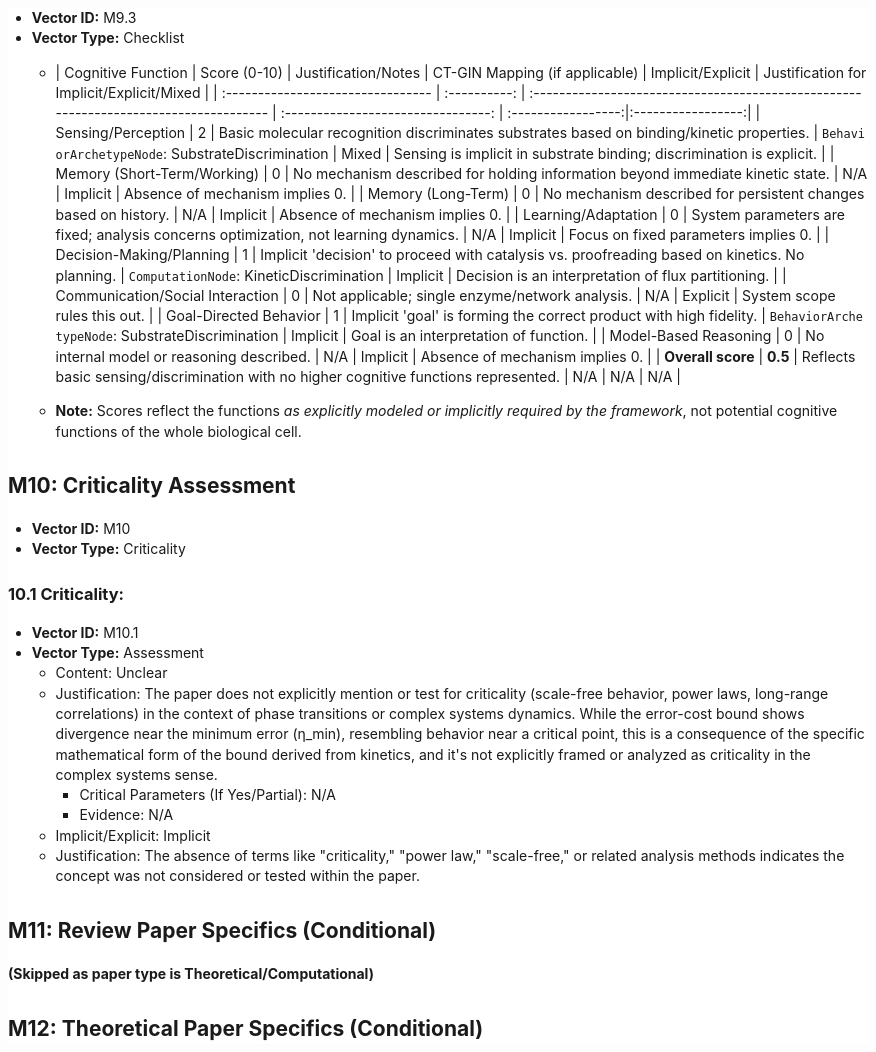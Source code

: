 * **Vector ID:** M9.3
* **Vector Type:** Checklist
    *   | Cognitive Function               | Score (0-10) | Justification/Notes                                                                       | CT-GIN Mapping (if applicable) | Implicit/Explicit | Justification for Implicit/Explicit/Mixed |
    | :-------------------------------- | :----------: | :------------------------------------------------------------------------------------ | :--------------------------------: | :-----------------:|:-----------------:|
    | Sensing/Perception               |      2       | Basic molecular recognition discriminates substrates based on binding/kinetic properties. | `BehaviorArchetypeNode`: SubstrateDiscrimination | Mixed             | Sensing is implicit in substrate binding; discrimination is explicit. |
    | Memory (Short-Term/Working)        |      0       | No mechanism described for holding information beyond immediate kinetic state.            | N/A                                | Implicit          | Absence of mechanism implies 0. |
    | Memory (Long-Term)                 |      0       | No mechanism described for persistent changes based on history.                         | N/A                                | Implicit          | Absence of mechanism implies 0. |
    | Learning/Adaptation              |      0       | System parameters are fixed; analysis concerns optimization, not learning dynamics.     | N/A                                | Implicit          | Focus on fixed parameters implies 0. |
    | Decision-Making/Planning          |      1       | Implicit 'decision' to proceed with catalysis vs. proofreading based on kinetics. No planning. | `ComputationNode`: KineticDiscrimination | Implicit          | Decision is an interpretation of flux partitioning. |
    | Communication/Social Interaction |      0       | Not applicable; single enzyme/network analysis.                                          | N/A                                | Explicit          | System scope rules this out. |
    | Goal-Directed Behavior            |      1       | Implicit 'goal' is forming the correct product with high fidelity.                       | `BehaviorArchetypeNode`: SubstrateDiscrimination | Implicit          | Goal is an interpretation of function. |
    | Model-Based Reasoning              |      0       | No internal model or reasoning described.                                                | N/A                                | Implicit          | Absence of mechanism implies 0. |
    | **Overall score**                 |    **0.5**   | Reflects basic sensing/discrimination with no higher cognitive functions represented.     | N/A                                | N/A               | N/A |

    *   **Note:** Scores reflect the functions *as explicitly modeled or implicitly required by the framework*, not potential cognitive functions of the whole biological cell.

## M10: Criticality Assessment
*   **Vector ID:** M10
*   **Vector Type:** Criticality

### **10.1 Criticality:**

*   **Vector ID:** M10.1
*   **Vector Type:** Assessment
    *   Content: Unclear
    *   Justification: The paper does not explicitly mention or test for criticality (scale-free behavior, power laws, long-range correlations) in the context of phase transitions or complex systems dynamics. While the error-cost bound shows divergence near the minimum error (η_min), resembling behavior near a critical point, this is a consequence of the specific mathematical form of the bound derived from kinetics, and it's not explicitly framed or analyzed as criticality in the complex systems sense.
        *   Critical Parameters (If Yes/Partial): N/A
        *   Evidence: N/A
    *   Implicit/Explicit: Implicit
    *    Justification: The absence of terms like "criticality," "power law," "scale-free," or related analysis methods indicates the concept was not considered or tested within the paper.

## M11: Review Paper Specifics (Conditional)

**(Skipped as paper type is Theoretical/Computational)**

## M12: Theoretical Paper Specifics (Conditional)
